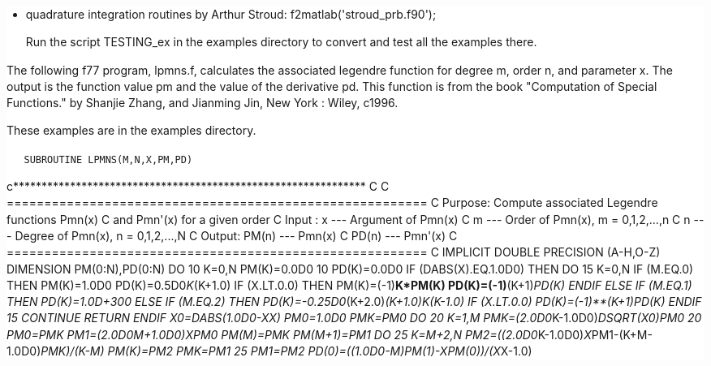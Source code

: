    - quadrature integration routines by Arthur Stroud:
     f2matlab('stroud_prb.f90');


     Run the script TESTING_ex in the examples directory to convert and test all the examples
     there.



   The following f77 program, lpmns.f, calculates the associated legendre
   function for degree m, order n, and parameter x. The output is the function value pm
   and the value of the derivative pd. This function is from the book "Computation of
   Special Functions." by Shanjie Zhang, and Jianming Jin, New York : Wiley, c1996.

   These examples are in the examples directory.

       SUBROUTINE LPMNS(M,N,X,PM,PD)
c**************************************************************
C
C       ========================================================
C       Purpose: Compute associated Legendre functions Pmn(x)
C                and Pmn'(x) for a given order
C       Input :  x --- Argument of Pmn(x)
C                m --- Order of Pmn(x),  m = 0,1,2,...,n
C                n --- Degree of Pmn(x), n = 0,1,2,...,N
C       Output:  PM(n) --- Pmn(x)
C                PD(n) --- Pmn'(x)
C       ========================================================
C
        IMPLICIT DOUBLE PRECISION (A-H,O-Z)
        DIMENSION PM(0:N),PD(0:N)
        DO 10 K=0,N
           PM(K)=0.0D0
10         PD(K)=0.0D0
        IF (DABS(X).EQ.1.0D0) THEN
           DO 15 K=0,N
              IF (M.EQ.0) THEN
                 PM(K)=1.0D0
                 PD(K)=0.5D0*K*(K+1.0)
                 IF (X.LT.0.0) THEN
                    PM(K)=(-1)**K*PM(K)
                    PD(K)=(-1)**(K+1)*PD(K)
                 ENDIF
              ELSE IF (M.EQ.1) THEN
                 PD(K)=1.0D+300
              ELSE IF (M.EQ.2) THEN
                 PD(K)=-0.25D0*(K+2.0)*(K+1.0)*K*(K-1.0)
                 IF (X.LT.0.0) PD(K)=(-1)**(K+1)*PD(K)
              ENDIF
15         CONTINUE
           RETURN
        ENDIF
        X0=DABS(1.0D0-X*X)
        PM0=1.0D0
        PMK=PM0
        DO 20 K=1,M
           PMK=(2.0D0*K-1.0D0)*DSQRT(X0)*PM0
20         PM0=PMK
        PM1=(2.0D0*M+1.0D0)*X*PM0
        PM(M)=PMK
        PM(M+1)=PM1
        DO 25 K=M+2,N
           PM2=((2.0D0*K-1.0D0)*X*PM1-(K+M-1.0D0)*PMK)/(K-M)
           PM(K)=PM2
           PMK=PM1
25         PM1=PM2
        PD(0)=((1.0D0-M)*PM(1)-X*PM(0))/(X*X-1.0)  